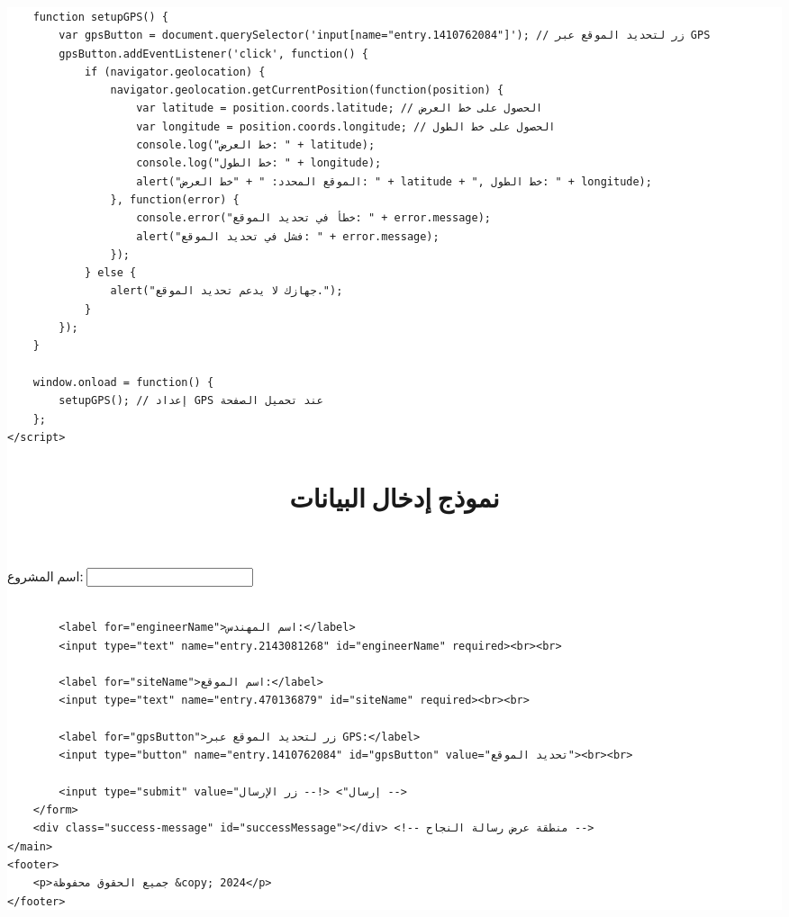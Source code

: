         function setupGPS() {
            var gpsButton = document.querySelector('input[name="entry.1410762084"]'); // زر لتحديد الموقع عبر GPS
            gpsButton.addEventListener('click', function() {
                if (navigator.geolocation) {
                    navigator.geolocation.getCurrentPosition(function(position) {
                        var latitude = position.coords.latitude; // الحصول على خط العرض
                        var longitude = position.coords.longitude; // الحصول على خط الطول
                        console.log("خط العرض: " + latitude);
                        console.log("خط الطول: " + longitude);
                        alert("الموقع المحدد: " + "خط العرض: " + latitude + ", خط الطول: " + longitude);
                    }, function(error) {
                        console.error("خطأ في تحديد الموقع: " + error.message);
                        alert("فشل في تحديد الموقع: " + error.message);
                    });
                } else {
                    alert("جهازك لا يدعم تحديد الموقع.");
                }
            });
        }

        window.onload = function() {
            setupGPS(); // إعداد GPS عند تحميل الصفحة
        };
    </script>
</head>
<body>
    <header>
        <h1>نموذج إدخال البيانات</h1>
    </header>
    <main>
        <form onsubmit="submitForm(); return false;"> <!-- منع الإرسال الافتراضي -->
            <label for="projectName">اسم المشروع:</label>
            <input type="text" name="entry.1418026293" id="projectName" required><br><br>

            <label for="engineerName">اسم المهندس:</label>
            <input type="text" name="entry.2143081268" id="engineerName" required><br><br>

            <label for="siteName">اسم الموقع:</label>
            <input type="text" name="entry.470136879" id="siteName" required><br><br>

            <label for="gpsButton">زر لتحديد الموقع عبر GPS:</label>
            <input type="button" name="entry.1410762084" id="gpsButton" value="تحديد الموقع"><br><br>

            <input type="submit" value="إرسال"> <!-- زر الإرسال -->
        </form>
        <div class="success-message" id="successMessage"></div> <!-- منطقة عرض رسالة النجاح -->
    </main>
    <footer>
        <p>جميع الحقوق محفوظة &copy; 2024</p>
    </footer>
</body>
</html>
